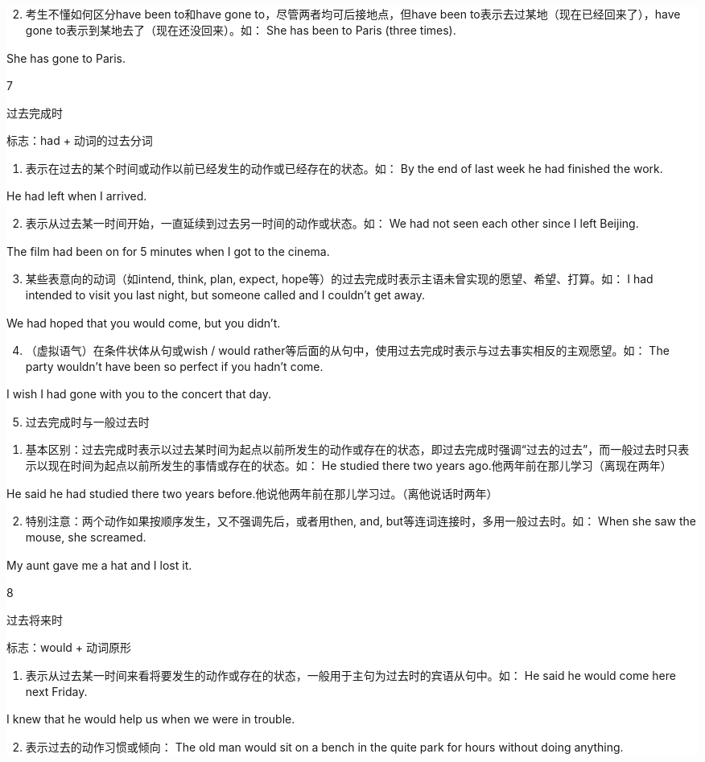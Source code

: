 
2) 考生不懂如何区分have been to和have gone to，尽管两者均可后接地点，但have been to表示去过某地（现在已经回来了），have gone to表示到某地去了（现在还没回来）。如：
She has been to Paris (three times).

She has gone to Paris.


7

过去完成时

标志：had + 动词的过去分词

1. 表示在过去的某个时间或动作以前已经发生的动作或已经存在的状态。如：
By the end of last week he had finished the work.

He had left when I arrived.


2.  表示从过去某一时间开始，一直延续到过去另一时间的动作或状态。如：
We had not seen each other since I left Beijing.

The film had been on for 5 minutes when I got to the cinema.


3. 某些表意向的动词（如intend, think, plan, expect, hope等）的过去完成时表示主语未曾实现的愿望、希望、打算。如：
I had intended to visit you last night, but someone called and I couldn’t get away.

We had hoped that you would come, but you didn’t.


4. （虚拟语气）在条件状体从句或wish / would rather等后面的从句中，使用过去完成时表示与过去事实相反的主观愿望。如：
The party wouldn’t have been so perfect if you hadn’t come.

I wish I had gone with you to the concert that day.


5.  过去完成时与一般过去时
1) 基本区别：过去完成时表示以过去某时间为起点以前所发生的动作或存在的状态，即过去完成时强调“过去的过去”，而一般过去时只表示以现在时间为起点以前所发生的事情或存在的状态。如：
He studied there two years ago.他两年前在那儿学习（离现在两年）

He said he had studied there two years before.他说他两年前在那儿学习过。（离他说话时两年）


2) 特别注意：两个动作如果按顺序发生，又不强调先后，或者用then, and, but等连词连接时，多用一般过去时。如：
When she saw the mouse, she screamed.

My aunt gave me a hat and I lost it.


8

过去将来时

标志：would + 动词原形

1. 表示从过去某一时间来看将要发生的动作或存在的状态，一般用于主句为过去时的宾语从句中。如：
He said he would come here next Friday.

I knew that he would help us when we were in trouble.


2. 表示过去的动作习惯或倾向：
The old man would sit on a bench in the quite park for hours without doing anything.
